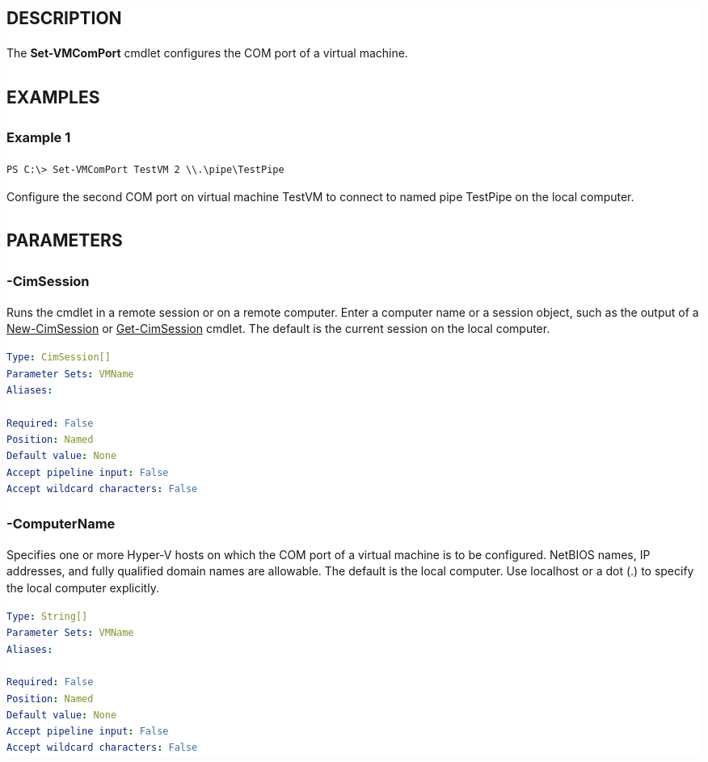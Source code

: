## DESCRIPTION
The **Set-VMComPort** cmdlet configures the COM port of a virtual machine.

## EXAMPLES

### Example 1
```
PS C:\> Set-VMComPort TestVM 2 \\.\pipe\TestPipe
```

Configure the second COM port on virtual machine TestVM to connect to named pipe TestPipe on the local computer.

## PARAMETERS

### -CimSession
Runs the cmdlet in a remote session or on a remote computer.
Enter a computer name or a session object, such as the output of a [New-CimSession](http://go.microsoft.com/fwlink/p/?LinkId=227967) or [Get-CimSession](http://go.microsoft.com/fwlink/p/?LinkId=227966) cmdlet.
The default is the current session on the local computer.

```yaml
Type: CimSession[]
Parameter Sets: VMName
Aliases: 

Required: False
Position: Named
Default value: None
Accept pipeline input: False
Accept wildcard characters: False
```

### -ComputerName
Specifies one or more Hyper-V hosts on which the COM port of a virtual machine is to be configured.
NetBIOS names, IP addresses, and fully qualified domain names are allowable.
The default is the local computer.
Use localhost or a dot (.) to specify the local computer explicitly.

```yaml
Type: String[]
Parameter Sets: VMName
Aliases: 

Required: False
Position: Named
Default value: None
Accept pipeline input: False
Accept wildcard characters: False
```
